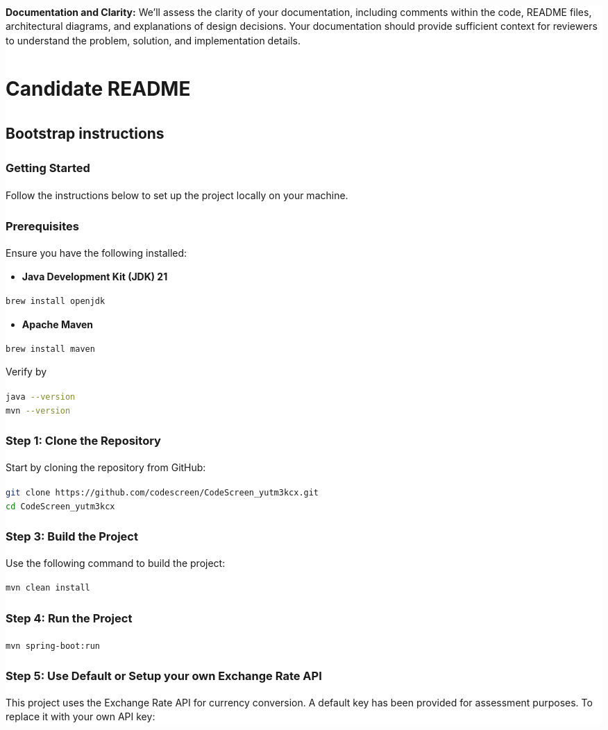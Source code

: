 **Documentation and Clarity:** We’ll assess the clarity of your documentation, including comments within the code, README files, architectural diagrams, and explanations of design decisions. Your documentation should provide sufficient context for reviewers to understand the problem, solution, and implementation details.

# Candidate README
## Bootstrap instructions

### Getting Started

Follow the instructions below to set up the project locally on your machine.

### Prerequisites

Ensure you have the following installed:

- **Java Development Kit (JDK) 21**
```bash
brew install openjdk
```
- **Apache Maven**
```bash
brew install maven
```
Verify by 
```bash
java --version
mvn --version
```
### Step 1: Clone the Repository

Start by cloning the repository from GitHub:

```bash
git clone https://github.com/codescreen/CodeScreen_yutm3kcx.git
cd CodeScreen_yutm3kcx
```
### Step 3: Build the Project
Use the following command to build the project:

```bash
mvn clean install
```
### Step 4: Run the Project
```bash
mvn spring-boot:run
```
### Step 5: Use Default or Setup your own Exchange Rate API
This project uses the Exchange Rate API for currency conversion. A default key has been provided for assessment purposes. To replace it with your own API key:

